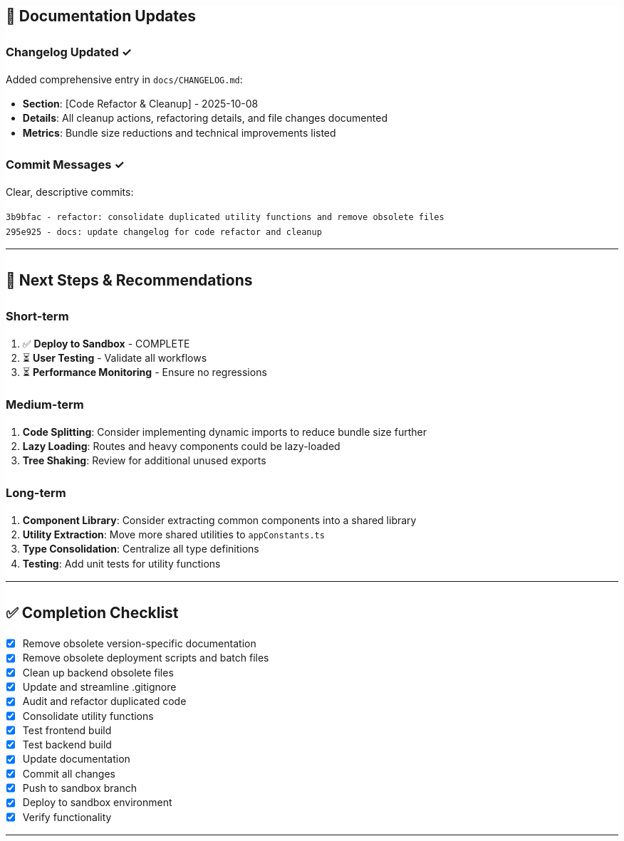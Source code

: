 
## 📝 Documentation Updates

### Changelog Updated ✓
Added comprehensive entry in `docs/CHANGELOG.md`:
- **Section**: [Code Refactor & Cleanup] - 2025-10-08
- **Details**: All cleanup actions, refactoring details, and file changes documented
- **Metrics**: Bundle size reductions and technical improvements listed

### Commit Messages ✓
Clear, descriptive commits:
```
3b9bfac - refactor: consolidate duplicated utility functions and remove obsolete files
295e925 - docs: update changelog for code refactor and cleanup
```

---

## 🚀 Next Steps & Recommendations

### Short-term
1. ✅ **Deploy to Sandbox** - COMPLETE
2. ⏳ **User Testing** - Validate all workflows
3. ⏳ **Performance Monitoring** - Ensure no regressions

### Medium-term
1. **Code Splitting**: Consider implementing dynamic imports to reduce bundle size further
2. **Lazy Loading**: Routes and heavy components could be lazy-loaded
3. **Tree Shaking**: Review for additional unused exports

### Long-term
1. **Component Library**: Consider extracting common components into a shared library
2. **Utility Extraction**: Move more shared utilities to `appConstants.ts`
3. **Type Consolidation**: Centralize all type definitions
4. **Testing**: Add unit tests for utility functions

---

## ✅ Completion Checklist

- [x] Remove obsolete version-specific documentation
- [x] Remove obsolete deployment scripts and batch files
- [x] Clean up backend obsolete files
- [x] Update and streamline .gitignore
- [x] Audit and refactor duplicated code
- [x] Consolidate utility functions
- [x] Test frontend build
- [x] Test backend build
- [x] Update documentation
- [x] Commit all changes
- [x] Push to sandbox branch
- [x] Deploy to sandbox environment
- [x] Verify functionality

---